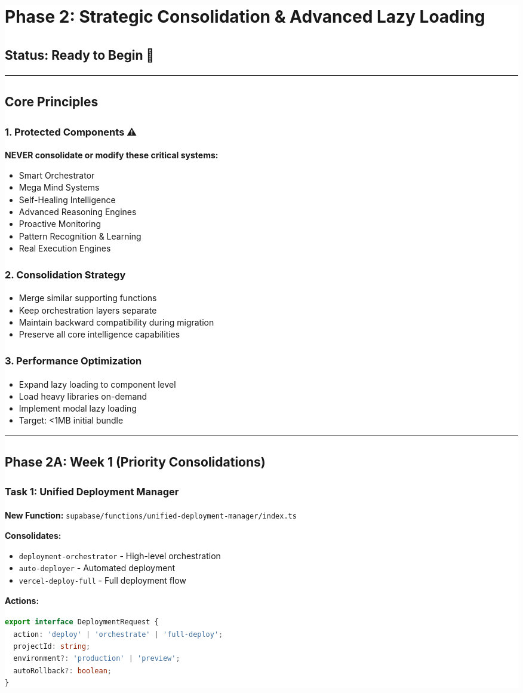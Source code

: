 # Phase 2: Strategic Consolidation & Advanced Lazy Loading

## Status: Ready to Begin 🚀

---

## Core Principles

### 1. Protected Components ⚠️
**NEVER consolidate or modify these critical systems:**
- Smart Orchestrator
- Mega Mind Systems
- Self-Healing Intelligence
- Advanced Reasoning Engines
- Proactive Monitoring
- Pattern Recognition & Learning
- Real Execution Engines

### 2. Consolidation Strategy
- Merge similar supporting functions
- Keep orchestration layers separate
- Maintain backward compatibility during migration
- Preserve all core intelligence capabilities

### 3. Performance Optimization
- Expand lazy loading to component level
- Load heavy libraries on-demand
- Implement modal lazy loading
- Target: <1MB initial bundle

---

## Phase 2A: Week 1 (Priority Consolidations)

### Task 1: Unified Deployment Manager
**New Function:** `supabase/functions/unified-deployment-manager/index.ts`

**Consolidates:**
- `deployment-orchestrator` - High-level orchestration
- `auto-deployer` - Automated deployment
- `vercel-deploy-full` - Full deployment flow

**Actions:**
```typescript
export interface DeploymentRequest {
  action: 'deploy' | 'orchestrate' | 'full-deploy';
  projectId: string;
  environment?: 'production' | 'preview';
  autoRollback?: boolean;
}
```
